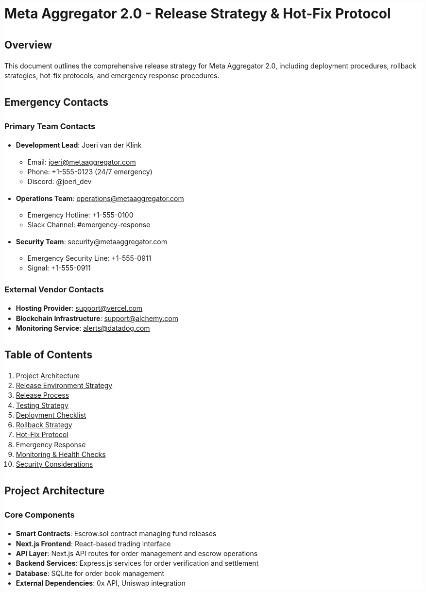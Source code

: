 # Meta Aggregator 2.0 - Release Strategy & Hot-Fix Protocol

## Overview

This document outlines the comprehensive release strategy for Meta Aggregator 2.0, including deployment procedures, rollback strategies, hot-fix protocols, and emergency response procedures.

## Emergency Contacts

### Primary Team Contacts
- **Development Lead**: Joeri van der Klink
  - Email: joeri@metaaggregator.com
  - Phone: +1-555-0123 (24/7 emergency)
  - Discord: @joeri_dev

- **Operations Team**: operations@metaaggregator.com
  - Emergency Hotline: +1-555-0100
  - Slack Channel: #emergency-response

- **Security Team**: security@metaaggregator.com
  - Emergency Security Line: +1-555-0911
  - Signal: +1-555-0911

### External Vendor Contacts
- **Hosting Provider**: support@vercel.com
- **Blockchain Infrastructure**: support@alchemy.com
- **Monitoring Service**: alerts@datadog.com

## Table of Contents

1. [Project Architecture](#project-architecture)
2. [Release Environment Strategy](#release-environment-strategy)
3. [Release Process](#release-process)
4. [Testing Strategy](#testing-strategy)
5. [Deployment Checklist](#deployment-checklist)
6. [Rollback Strategy](#rollback-strategy)
7. [Hot-Fix Protocol](#hot-fix-protocol)
8. [Emergency Response](#emergency-response)
9. [Monitoring & Health Checks](#monitoring--health-checks)
10. [Security Considerations](#security-considerations)

## Project Architecture

### Core Components
- **Smart Contracts**: Escrow.sol contract managing fund releases
- **Next.js Frontend**: React-based trading interface 
- **API Layer**: Next.js API routes for order management and escrow operations
- **Backend Services**: Express.js services for order verification and settlement
- **Database**: SQLite for order book management
- **External Dependencies**: 0x API, Uniswap integration
